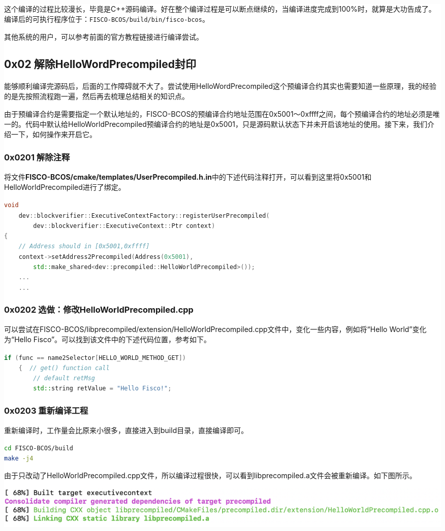 这个编译的过程比较漫长，毕竟是C++源码编译。好在整个编译过程是可以断点继续的，当编译进度完成到100%时，就算是大功告成了。编译后的可执行程序位于：`FISCO-BCOS/build/bin/fisco-bcos`。

其他系统的用户，可以参考前面的官方教程链接进行编译尝试。



## 0x02 解除HelloWordPrecompiled封印

能够顺利编译完源码后，后面的工作障碍就不大了。尝试使用HelloWordPrecompiled这个预编译合约其实也需要知道一些原理，我的经验的是先按照流程跑一遍，然后再去梳理总结相关的知识点。

由于预编译合约是需要指定一个默认地址的，FISCO-BCOS的预编译合约地址范围在0x5001～0xffff之间，每个预编译合约的地址必须是唯一的。代码中默认给HelloWorldPrecompiled预编译合约的地址是0x5001，只是源码默认状态下并未开启该地址的使用。接下来，我们介绍一下，如何操作来开启它。

### 0x0201 **解除注释**

将文件**FISCO-BCOS/cmake/templates/UserPrecompiled.h.in**中的下述代码注释打开，可以看到这里将0x5001和HelloWorldPrecompiled进行了绑定。

```c++
void
    dev::blockverifier::ExecutiveContextFactory::registerUserPrecompiled(
        dev::blockverifier::ExecutiveContext::Ptr context)
{
    // Address should in [0x5001,0xffff]
    context->setAddress2Precompiled(Address(0x5001),
        std::make_shared<dev::precompiled::HelloWorldPrecompiled>());
    ...
    ...

```

### 0x0202 **选做：修改HelloWorldPrecompiled.cpp**

可以尝试在FISCO-BCOS/libprecompiled/extension/HelloWorldPrecompiled.cpp文件中，变化一些内容，例如将“Hello World”变化为“Hello Fisco”。可以找到该文件中的下述代码位置，参考如下。

```c++
if (func == name2Selector[HELLO_WORLD_METHOD_GET])
    {  // get() function call
        // default retMsg
        std::string retValue = "Hello Fisco!";
```

### 0x0203 **重新编译工程**

重新编译时，工作量会比原来小很多，直接进入到build目录，直接编译即可。

```sh
cd FISCO-BCOS/build
make -j4
```

由于只改动了HelloWorldPrecompiled.cpp文件，所以编译过程很快，可以看到libprecompiled.a文件会被重新编译。如下图所示。

![image-20221121134305441](assets/001.png)
